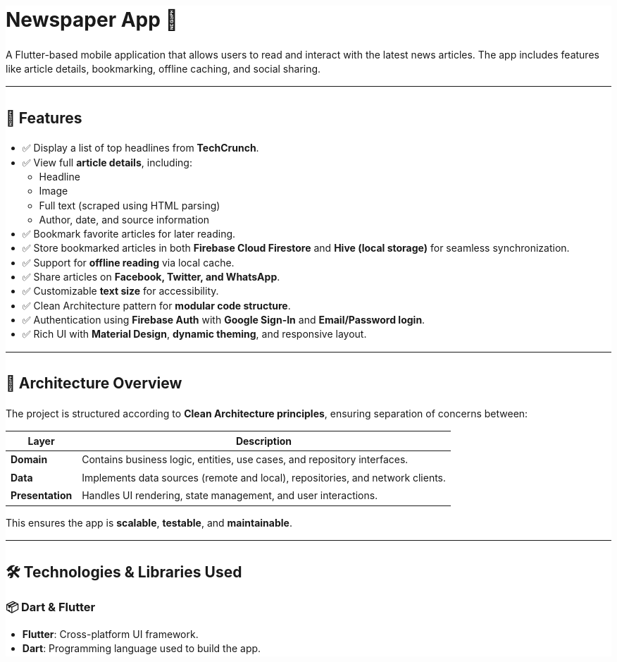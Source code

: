 # Newspaper App 📰

A Flutter-based mobile application that allows users to read and interact with the latest news articles. The app includes features like article details, bookmarking, offline caching, and social sharing.

---

## 🚀 Features

- ✅ Display a list of top headlines from **TechCrunch**.
- ✅ View full **article details**, including:
  - Headline
  - Image
  - Full text (scraped using HTML parsing)
  - Author, date, and source information
- ✅ Bookmark favorite articles for later reading.
- ✅ Store bookmarked articles in both **Firebase Cloud Firestore** and **Hive (local storage)** for seamless synchronization.
- ✅ Support for **offline reading** via local cache.
- ✅ Share articles on **Facebook, Twitter, and WhatsApp**.
- ✅ Customizable **text size** for accessibility.
- ✅ Clean Architecture pattern for **modular code structure**.
- ✅ Authentication using **Firebase Auth** with **Google Sign-In** and **Email/Password login**.
- ✅ Rich UI with **Material Design**, **dynamic theming**, and responsive layout.

---

## 🧱 Architecture Overview

The project is structured according to **Clean Architecture principles**, ensuring separation of concerns between:

| Layer | Description |
|-------|-------------|
| **Domain** | Contains business logic, entities, use cases, and repository interfaces. |
| **Data** | Implements data sources (remote and local), repositories, and network clients. |
| **Presentation** | Handles UI rendering, state management, and user interactions. |

This ensures the app is **scalable**, **testable**, and **maintainable**.

---

## 🛠️ Technologies & Libraries Used

### 📦 Dart & Flutter

- **Flutter**: Cross-platform UI framework.
- **Dart**: Programming language used to build the app.
